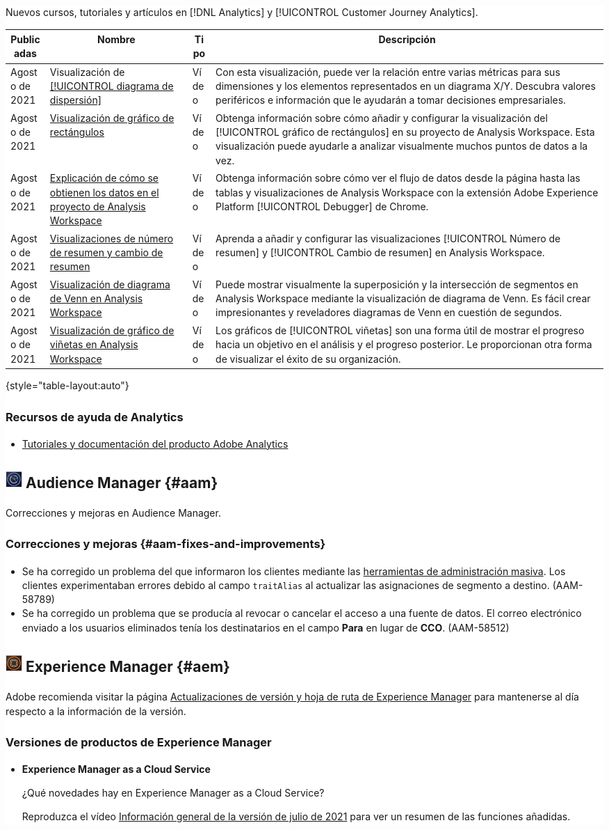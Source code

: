 Nuevos cursos, tutoriales y artículos en [!DNL Analytics] y [!UICONTROL Customer Journey Analytics].

| Publicadas | Nombre | Tipo | Descripción |
| -----------| ---------- | ---------- | ---------- |
| Agosto de 2021 | Visualización de [[!UICONTROL diagrama de dispersión]](https://experienceleague.adobe.com/docs/analytics-learn/tutorials/analysis-workspace/visualizations/scatterplot-visualization.html?lang=es) | Vídeo | Con esta visualización, puede ver la relación entre varias métricas para sus dimensiones y los elementos representados en un diagrama X/Y. Descubra valores periféricos e información que le ayudarán a tomar decisiones empresariales. |
| Agosto de 2021 | [Visualización de gráfico de rectángulos](https://experienceleague.adobe.com/docs/analytics-learn/tutorials/analysis-workspace/visualizations/treemap-visualization.html?lang=es) | Vídeo | Obtenga información sobre cómo añadir y configurar la visualización del [!UICONTROL gráfico de rectángulos] en su proyecto de Analysis Workspace. Esta visualización puede ayudarle a analizar visualmente muchos puntos de datos a la vez. |
| Agosto de 2021 | [Explicación de cómo se obtienen los datos en el proyecto de Analysis Workspace](https://experienceleague.adobe.com/docs/analytics-learn/tutorials/analysis-workspace/analysis-workspace-basics/understanding-how-data-gets-into-your-analysis-workspace-project.html?lang=es) | Vídeo | Obtenga información sobre cómo ver el flujo de datos desde la página hasta las tablas y visualizaciones de Analysis Workspace con la extensión Adobe Experience Platform [!UICONTROL Debugger] de Chrome. |
| Agosto de 2021 | [Visualizaciones de número de resumen y cambio de resumen](https://experienceleague.adobe.com/docs/analytics-learn/tutorials/analysis-workspace/visualizations/summary-number-and-summary-change-visualizations-2021.html?lang=es#) | Vídeo | Aprenda a añadir y configurar las visualizaciones [!UICONTROL Número de resumen] y [!UICONTROL Cambio de resumen] en Analysis Workspace. |
| Agosto de 2021 | [Visualización de diagrama de Venn en Analysis Workspace](https://experienceleague.adobe.com/docs/analytics-learn/tutorials/analysis-workspace/visualizations/venn-diagram-visualization.html?lang=es) | Vídeo | Puede mostrar visualmente la superposición y la intersección de segmentos en Analysis Workspace mediante la visualización de diagrama de Venn. Es fácil crear impresionantes y reveladores diagramas de Venn en cuestión de segundos. |
| Agosto de 2021 | [Visualización de gráfico de viñetas en Analysis Workspace](https://experienceleague.adobe.com/docs/analytics-learn/tutorials/analysis-workspace/visualizations/bullet-graph-visualization.html?lang=es) | Vídeo | Los gráficos de [!UICONTROL viñetas] son una forma útil de mostrar el progreso hacia un objetivo en el análisis y el progreso posterior. Le proporcionan otra forma de visualizar el éxito de su organización. |

{style=&quot;table-layout:auto&quot;}

### Recursos de ayuda de Analytics

* [Tutoriales y documentación del producto Adobe Analytics](https://experienceleague.adobe.com/docs/analytics.html?lang=es)

## ![Icono](/assets/audience-manager.png) Audience Manager {#aam}

Correcciones y mejoras en Audience Manager.

### Correcciones y mejoras {#aam-fixes-and-improvements}

* Se ha corregido un problema del que informaron los clientes mediante las [herramientas de administración masiva](https://experienceleague.adobe.com/docs/audience-manager/user-guide/reference/bulk-management-tools/bulk-management-intro.html?lang=es). Los clientes experimentaban errores debido al campo `traitAlias` al actualizar las asignaciones de segmento a destino. (AAM-58789)
* Se ha corregido un problema que se producía al revocar o cancelar el acceso a una fuente de datos. El correo electrónico enviado a los usuarios eliminados tenía los destinatarios en el campo **Para** en lugar de **CCO**. (AAM-58512)

## ![Icono](/assets/aem.png) Experience Manager {#aem}

Adobe recomienda visitar la página [Actualizaciones de versión y hoja de ruta de Experience Manager](https://experienceleague.adobe.com/docs/experience-manager-release-information/aem-release-updates/home.html?lang=es) para mantenerse al día respecto a la información de la versión.

### Versiones de productos de Experience Manager

* **Experience Manager as a Cloud Service**

   ¿Qué novedades hay en Experience Manager as a Cloud Service?

   Reproduzca el vídeo [Información general de la versión de julio de 2021](https://video.tv.adobe.com/v/335580) para ver un resumen de las funciones añadidas.
